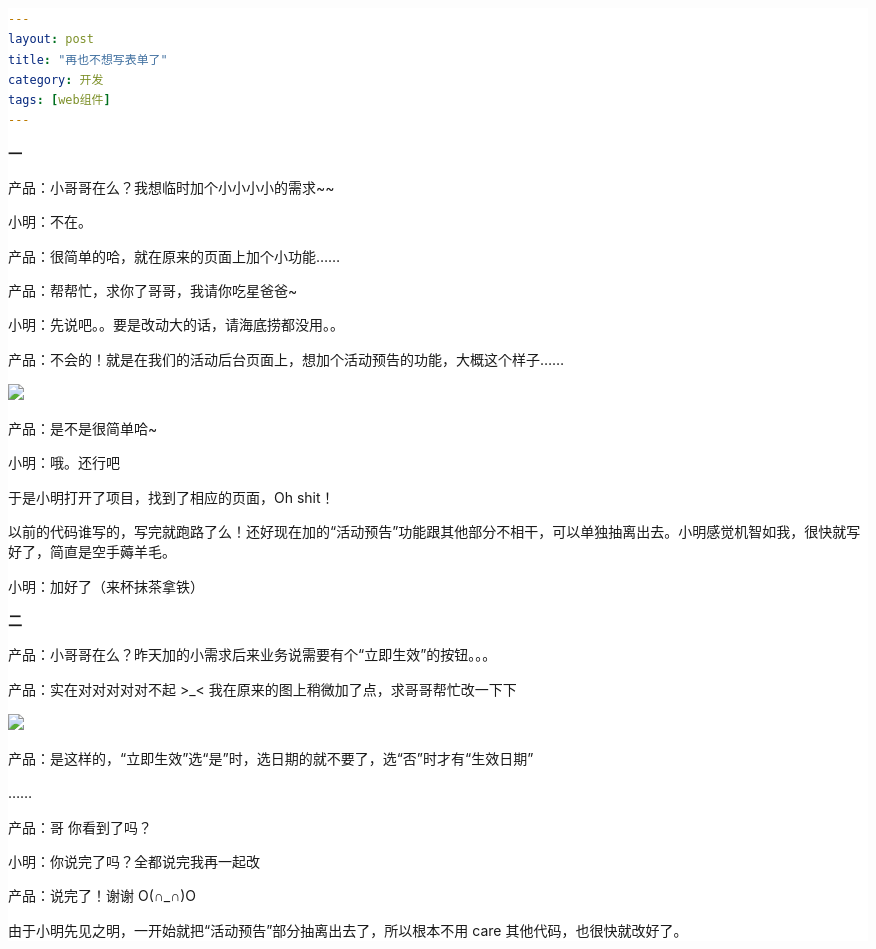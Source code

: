 ```yaml
---
layout: post
title: "再也不想写表单了"
category: 开发
tags: [web组件]
---
```


**一**

产品：小哥哥在么？我想临时加个小小小小的需求~~

小明：不在。

产品：很简单的哈，就在原来的页面上加个小功能……

产品：帮帮忙，求你了哥哥，我请你吃星爸爸~

小明：先说吧。。要是改动大的话，请海底捞都没用。。

产品：不会的！就是在我们的活动后台页面上，想加个活动预告的功能，大概这个样子……



<img src="/images/captures/20181031_prd1.png">

产品：是不是很简单哈~

小明：哦。还行吧



于是小明打开了项目，找到了相应的页面，Oh shit！

以前的代码谁写的，写完就跑路了么！还好现在加的“活动预告”功能跟其他部分不相干，可以单独抽离出去。小明感觉机智如我，很快就写好了，简直是空手薅羊毛。

小明：加好了（来杯抹茶拿铁）



**二**

产品：小哥哥在么？昨天加的小需求后来业务说需要有个“立即生效”的按钮。。。

产品：实在对对对对对不起 >_< 我在原来的图上稍微加了点，求哥哥帮忙改一下下

<img src="/images/captures/20181031_prd2.png">

产品：是这样的，“立即生效”选“是”时，选日期的就不要了，选“否”时才有“生效日期”

……

产品：哥 你看到了吗？

小明：你说完了吗？全都说完我再一起改

产品：说完了！谢谢 O(∩_∩)O



由于小明先见之明，一开始就把“活动预告”部分抽离出去了，所以根本不用 care 其他代码，也很快就改好了。



